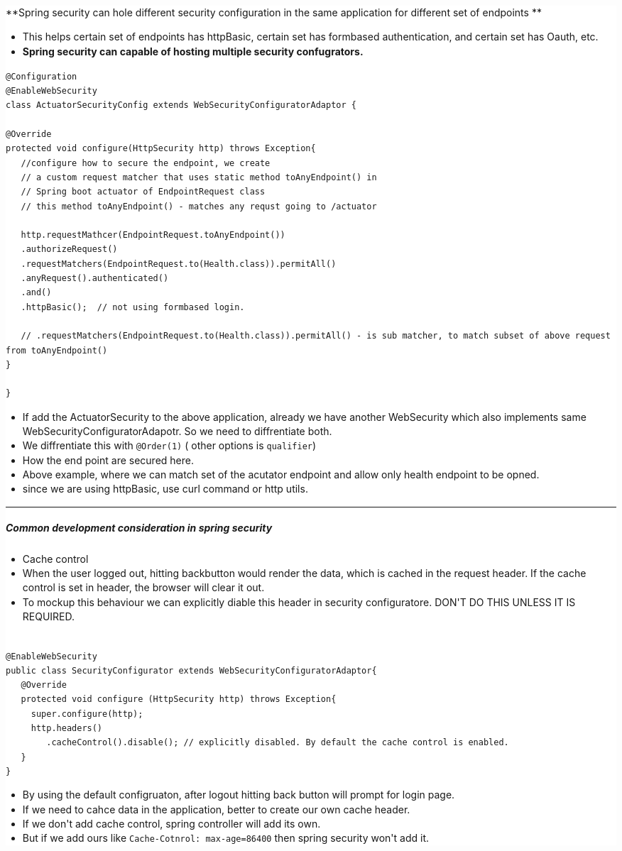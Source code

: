 **Spring security can hole different security configuration in the same application for different set of endpoints **
   - This helps certain set of endpoints has httpBasic, certain set has formbased authentication, and certain set has Oauth, etc.
   - __Spring security can capable of hosting multiple security confugrators.__
```
@Configuration
@EnableWebSecurity
class ActuatorSecurityConfig extends WebSecurityConfiguratorAdaptor {

@Override
protected void configure(HttpSecurity http) throws Exception{
   //configure how to secure the endpoint, we create 
   // a custom request matcher that uses static method toAnyEndpoint() in
   // Spring boot actuator of EndpointRequest class 
   // this method toAnyEndpoint() - matches any requst going to /actuator
   
   http.requestMathcer(EndpointRequest.toAnyEndpoint())
   .authorizeRequest()
   .requestMatchers(EndpointRequest.to(Health.class)).permitAll()
   .anyRequest().authenticated()
   .and()
   .httpBasic();  // not using formbased login.
   
   // .requestMatchers(EndpointRequest.to(Health.class)).permitAll() - is sub matcher, to match subset of above request from toAnyEndpoint()
}

}

```
 - If add the ActuatorSecurity to the above application, already we have another WebSecurity which also implements same WebSecurityConfiguratorAdapotr. So we need to diffrentiate both.
 - We diffrentiate this with `@Order(1)` ( other options is `qualifier`)
 - How the end point are secured here.
 - Above example, where we can match set of the acutator endpoint and allow only health endpoint to be opned.
 - since we are using httpBasic, use curl command or http utils.

-----------------

 ##### Common development consideration in spring security
  - Cache control 
  - When the user logged out, hitting backbutton would render the data, which is cached in the request header. If the cache control is set in header, the browser will clear it out.
  - To mockup this behaviour we can explicitly diable this header in security configuratore. DON'T DO THIS UNLESS IT IS REQUIRED.
```

@EnableWebSecurity
public class SecurityConfigurator extends WebSecurityConfiguratorAdaptor{
   @Override 
   protected void configure (HttpSecurity http) throws Exception{
     super.configure(http);
     http.headers()
        .cacheControl().disable(); // explicitly disabled. By default the cache control is enabled.
   }
}
```
  - By using the default configruaton, after logout hitting back button will prompt for login page.
  - If we need to cahce data in the application, better to create our own cache header. 
  - If we don't add cache control, spring controller will add its own.
  - But if we add ours like `Cache-Cotnrol: max-age=86400` then spring security won't add it.
